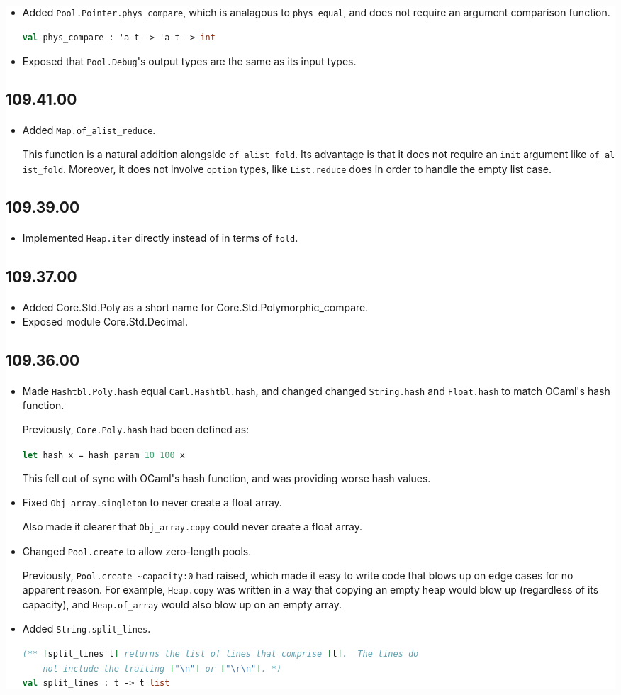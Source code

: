 - Added `Pool.Pointer.phys_compare`, which is analagous to `phys_equal`, and does not require an argument comparison function.

  ```ocaml
  val phys_compare : 'a t -> 'a t -> int
  ```
- Exposed that `Pool.Debug`'s output types are the same as its input types.

## 109.41.00

- Added `Map.of_alist_reduce`.

  This function is a natural addition alongside `of_alist_fold`.  Its
  advantage is that it does not require an `init` argument like
  `of_alist_fold`.  Moreover, it does not involve `option` types, like
  `List.reduce` does in order to handle the empty list case.

## 109.39.00

- Implemented `Heap.iter` directly instead of in terms of `fold`.

## 109.37.00

- Added Core.Std.Poly as a short name for
  Core.Std.Polymorphic_compare.
- Exposed module Core.Std.Decimal.

## 109.36.00

- Made `Hashtbl.Poly.hash` equal `Caml.Hashtbl.hash`, and changed changed `String.hash` and `Float.hash` to match OCaml's hash function.

  Previously, `Core.Poly.hash` had been defined as:

  ```ocaml
  let hash x = hash_param 10 100 x
  ```

  This fell out of sync with OCaml's hash function, and was providing worse hash values.

- Fixed `Obj_array.singleton` to never create a float array.

  Also made it clearer that `Obj_array.copy` could never create a float
  array.

- Changed `Pool.create` to allow zero-length pools.

  Previously, `Pool.create ~capacity:0` had raised, which made it easy
  to write code that blows up on edge cases for no apparent reason.  For
  example, `Heap.copy` was written in a way that copying an empty heap
  would blow up (regardless of its capacity), and `Heap.of_array` would
  also blow up on an empty array.

- Added `String.split_lines`.

  ```ocaml
  (** [split_lines t] returns the list of lines that comprise [t].  The lines do
      not include the trailing ["\n"] or ["\r\n"]. *)
  val split_lines : t -> t list
  ```
